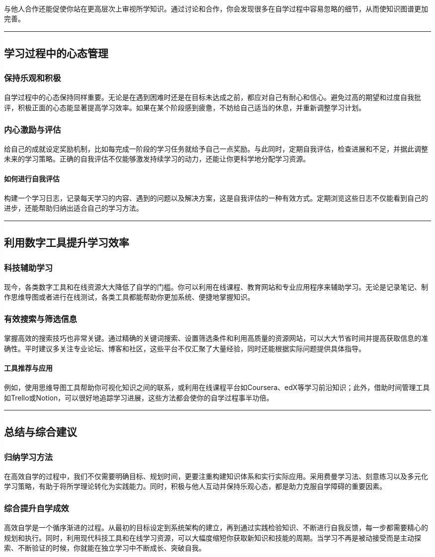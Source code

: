 与他人合作还能促使你站在更高层次上审视所学知识。通过讨论和合作，你会发现很多在自学过程中容易忽略的细节，从而使知识图谱更加完善。

---

学习过程中的心态管理
----------

### 保持乐观和积极

自学过程中的心态保持同样重要。无论是在遇到困难时还是在目标未达成之前，都应对自己有耐心和信心。避免过高的期望和过度自我批评，积极正面的心态能显著提高学习效率。如果在某个阶段感到疲惫，不妨给自己适当的休息，并重新调整学习计划。

### 内心激励与评估

给自己的成就设定奖励机制，比如每完成一阶段的学习任务就给予自己一点奖励。与此同时，定期自我评估，检查进展和不足，并据此调整未来的学习策略。正确的自我评估不仅能够激发持续学习的动力，还能让你更科学地分配学习资源。

#### 如何进行自我评估

构建一个学习日志，记录每天学习的内容、遇到的问题以及解决方案，这是自我评估的一种有效方式。定期浏览这些日志不仅能看到自己的进步，还能帮助归纳出适合自己的学习方法。

---

利用数字工具提升学习效率
------------

### 科技辅助学习

现今，各类数字工具和在线资源大大降低了自学的门槛。你可以利用在线课程、教育网站和专业应用程序来辅助学习。无论是记录笔记、制作思维导图或者进行在线测试，各类工具都能帮助你更加系统、便捷地掌握知识。

### 有效搜索与筛选信息

掌握高效的搜索技巧也非常关键。通过精确的关键词搜索、设置筛选条件和利用高质量的资源网站，可以大大节省时间并提高获取信息的准确性。平时建议多关注专业论坛、博客和社区，这些平台不仅汇聚了大量经验，同时还能根据实际问题提供具体指导。

#### 工具推荐与应用

例如，使用思维导图工具帮助你可视化知识之间的联系，或利用在线课程平台如Coursera、edX等学习前沿知识；此外，借助时间管理工具如Trello或Notion，可以很好地追踪学习进展，这些方法都会使你的自学过程事半功倍。

---

总结与综合建议
-------

### 归纳学习方法

在高效自学的过程中，我们不仅需要明确目标、规划时间，更要注重构建知识体系和实行实际应用。采用费曼学习法、刻意练习以及多元化学习策略，有助于将所学理论转化为实践能力。同时，积极与他人互动并保持乐观心态，都是助力克服自学障碍的重要因素。

### 综合提升自学成效

高效自学是一个循序渐进的过程。从最初的目标设定到系统架构的建立，再到通过实践检验知识、不断进行自我反馈，每一步都需要精心的规划和执行。同时，利用现代科技工具和在线学习资源，可以大幅度缩短你获取新知识和技能的周期。当学习不再是被动接受而是主动探索、不断验证的时候，你就能在独立学习中不断成长、突破自我。
